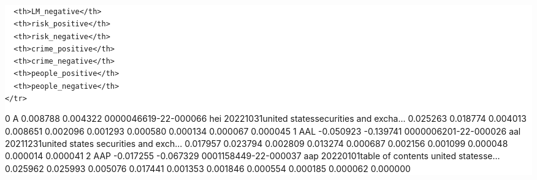       <th>LM_negative</th>
      <th>risk_positive</th>
      <th>risk_negative</th>
      <th>crime_positive</th>
      <th>crime_negative</th>
      <th>people_positive</th>
      <th>people_negative</th>
    </tr>
  </thead>
  <tbody>
    <tr>
      <th>0</th>
      <td>A</td>
      <td>0.008788</td>
      <td>0.004322</td>
      <td>0000046619-22-000066</td>
      <td>hei 20221031united statessecurities and excha...</td>
      <td>0.025263</td>
      <td>0.018774</td>
      <td>0.004013</td>
      <td>0.008651</td>
      <td>0.002096</td>
      <td>0.001293</td>
      <td>0.000580</td>
      <td>0.000134</td>
      <td>0.000067</td>
      <td>0.000045</td>
    </tr>
    <tr>
      <th>1</th>
      <td>AAL</td>
      <td>-0.050923</td>
      <td>-0.139741</td>
      <td>0000006201-22-000026</td>
      <td>aal 20211231united states securities and exch...</td>
      <td>0.017957</td>
      <td>0.023794</td>
      <td>0.002809</td>
      <td>0.013274</td>
      <td>0.000687</td>
      <td>0.002156</td>
      <td>0.001099</td>
      <td>0.000048</td>
      <td>0.000014</td>
      <td>0.000041</td>
    </tr>
    <tr>
      <th>2</th>
      <td>AAP</td>
      <td>-0.017255</td>
      <td>-0.067329</td>
      <td>0001158449-22-000037</td>
      <td>aap 20220101table of contents united statesse...</td>
      <td>0.025962</td>
      <td>0.025993</td>
      <td>0.005076</td>
      <td>0.017441</td>
      <td>0.001353</td>
      <td>0.001846</td>
      <td>0.000554</td>
      <td>0.000185</td>
      <td>0.000062</td>
      <td>0.000000</td>
    </tr>